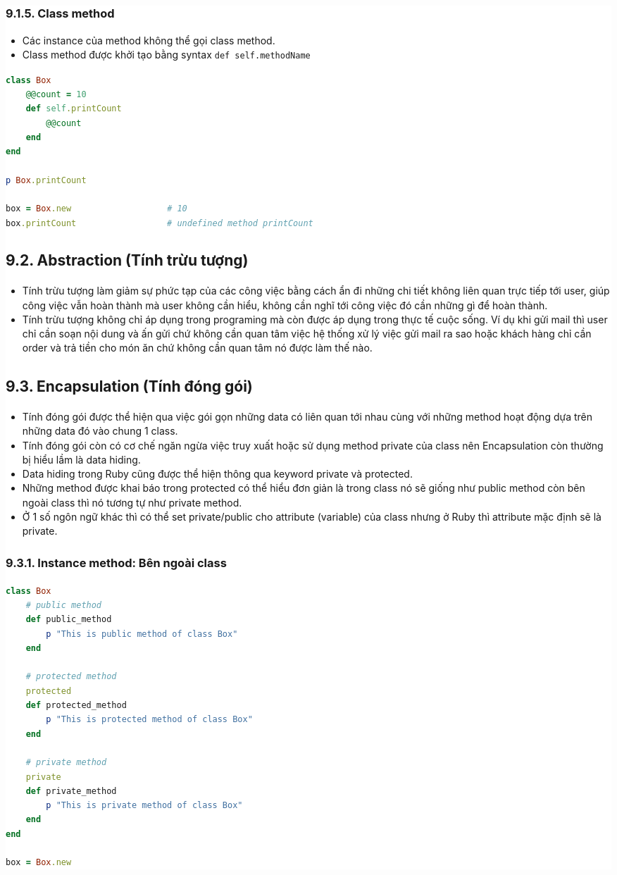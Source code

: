 ### 9.1.5. Class method

- Các instance của method không thể gọi class method.
- Class method được khởi tạo bằng syntax `def self.methodName`

```ruby
class Box
    @@count = 10
    def self.printCount
        @@count
    end
end

p Box.printCount

box = Box.new                   # 10
box.printCount                  # undefined method printCount
```

## 9.2. Abstraction (Tính trừu tượng)

- Tính trừu tượng làm giảm sự phức tạp của các công việc bằng cách ẩn đi những chi tiết không liên quan trực tiếp tới user, giúp công việc vẫn hoàn thành mà user không cần hiểu, không cần nghĩ tới công việc đó cần những gì để hoàn thành.
- Tính trừu tượng không chỉ áp dụng trong programing mà còn được áp dụng trong thực tế cuộc sống. Ví dụ khi gửi mail thì user chỉ cần soạn nội dung và ấn gửi chứ không cần quan tâm việc hệ thống xử lý việc gửi mail ra sao hoặc khách hàng chỉ cần order và trả tiền cho món ăn chứ không cần quan tâm nó được làm thế nào.

## 9.3. Encapsulation (Tính đóng gói)

- Tính đóng gói được thể hiện qua việc gói gọn những data có liên quan tới nhau cùng với những method hoạt động dựa trên những data đó vào chung 1 class.
- Tính đóng gói còn có cơ chế ngăn ngừa việc truy xuất hoặc sử dụng method private của class nên Encapsulation còn thường bị hiểu lầm là data hiding.
- Data hiding trong Ruby cũng được thể hiện thông qua keyword private và protected.
- Những method được khai báo trong protected có thể hiểu đơn giản là trong class nó sẽ giống như public method còn bên ngoài class thì nó tương tự như private method.
- Ở 1 số ngôn ngữ khác thì có thể set private/public cho attribute (variable) của class nhưng ở Ruby thì attribute mặc định sẽ là private.

### 9.3.1. Instance method: Bên ngoài class

```ruby
class Box
    # public method
    def public_method
        p "This is public method of class Box"
    end
    
    # protected method
    protected
    def protected_method
        p "This is protected method of class Box"
    end
    
    # private method
    private
    def private_method
        p "This is private method of class Box"
    end
end

box = Box.new
```